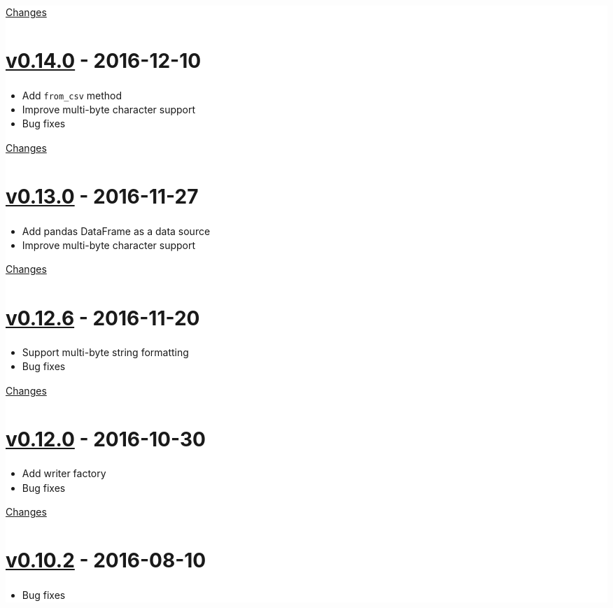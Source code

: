 
[Changes][v0.15.0]


<a id="v0.14.0"></a>
# [v0.14.0](https://github.com/thombashi/pytablewriter/releases/tag/v0.14.0) - 2016-12-10

- Add `from_csv` method
- Improve multi-byte character support
- Bug fixes


[Changes][v0.14.0]


<a id="v0.13.0"></a>
# [v0.13.0](https://github.com/thombashi/pytablewriter/releases/tag/v0.13.0) - 2016-11-27

- Add pandas DataFrame as a data source
- Improve multi-byte character support


[Changes][v0.13.0]


<a id="v0.12.6"></a>
# [v0.12.6](https://github.com/thombashi/pytablewriter/releases/tag/v0.12.6) - 2016-11-20

- Support multi-byte string formatting
- Bug fixes


[Changes][v0.12.6]


<a id="v0.12.0"></a>
# [v0.12.0](https://github.com/thombashi/pytablewriter/releases/tag/v0.12.0) - 2016-10-30

- Add writer factory
- Bug fixes


[Changes][v0.12.0]


<a id="v0.10.2"></a>
# [v0.10.2](https://github.com/thombashi/pytablewriter/releases/tag/v0.10.2) - 2016-08-10

- Bug fixes


[v1.2.0]: https://github.com/thombashi/pytablewriter/compare/v1.1.0...v1.2.0
[v1.1.0]: https://github.com/thombashi/pytablewriter/compare/v1.0.0...v1.1.0
[v1.0.0]: https://github.com/thombashi/pytablewriter/compare/v0.64.2...v1.0.0
[v0.64.2]: https://github.com/thombashi/pytablewriter/compare/v0.64.1...v0.64.2
[v0.64.1]: https://github.com/thombashi/pytablewriter/compare/v0.64.0...v0.64.1
[v0.64.0]: https://github.com/thombashi/pytablewriter/compare/v0.63.0...v0.64.0
[v0.63.0]: https://github.com/thombashi/pytablewriter/compare/v0.62.0...v0.63.0
[v0.62.0]: https://github.com/thombashi/pytablewriter/compare/v0.61.0...v0.62.0
[v0.61.0]: https://github.com/thombashi/pytablewriter/compare/v0.60.0...v0.61.0
[v0.60.0]: https://github.com/thombashi/pytablewriter/compare/v0.59.0...v0.60.0
[v0.59.0]: https://github.com/thombashi/pytablewriter/compare/v0.58.0...v0.59.0
[v0.58.0]: https://github.com/thombashi/pytablewriter/compare/v0.57.0...v0.58.0
[v0.57.0]: https://github.com/thombashi/pytablewriter/compare/v0.56.1...v0.57.0
[v0.56.1]: https://github.com/thombashi/pytablewriter/compare/v0.56.0...v0.56.1
[v0.56.0]: https://github.com/thombashi/pytablewriter/compare/v0.55.0...v0.56.0
[v0.55.0]: https://github.com/thombashi/pytablewriter/compare/v0.54.0...v0.55.0
[v0.54.0]: https://github.com/thombashi/pytablewriter/compare/v0.53.0...v0.54.0
[v0.53.0]: https://github.com/thombashi/pytablewriter/compare/v0.52.0...v0.53.0
[v0.52.0]: https://github.com/thombashi/pytablewriter/compare/v0.51.0...v0.52.0
[v0.51.0]: https://github.com/thombashi/pytablewriter/compare/v0.50.0...v0.51.0
[v0.50.0]: https://github.com/thombashi/pytablewriter/compare/v0.49.0...v0.50.0
[v0.49.0]: https://github.com/thombashi/pytablewriter/compare/v0.48.0...v0.49.0
[v0.48.0]: https://github.com/thombashi/pytablewriter/compare/v0.47.0...v0.48.0
[v0.47.0]: https://github.com/thombashi/pytablewriter/compare/v0.46.3...v0.47.0
[v0.46.3]: https://github.com/thombashi/pytablewriter/compare/v0.46.0...v0.46.3
[v0.46.0]: https://github.com/thombashi/pytablewriter/compare/v0.45.1...v0.46.0
[v0.45.1]: https://github.com/thombashi/pytablewriter/compare/v0.45.0...v0.45.1
[v0.45.0]: https://github.com/thombashi/pytablewriter/compare/v0.44.0...v0.45.0
[v0.44.0]: https://github.com/thombashi/pytablewriter/compare/v0.43.1...v0.44.0
[v0.43.1]: https://github.com/thombashi/pytablewriter/compare/v0.43.0...v0.43.1
[v0.43.0]: https://github.com/thombashi/pytablewriter/compare/v0.42.0...v0.43.0
[v0.42.0]: https://github.com/thombashi/pytablewriter/compare/v0.41.2...v0.42.0
[v0.41.2]: https://github.com/thombashi/pytablewriter/compare/v0.41.1...v0.41.2
[v0.41.1]: https://github.com/thombashi/pytablewriter/compare/v0.41.0...v0.41.1
[v0.41.0]: https://github.com/thombashi/pytablewriter/compare/v0.40.1...v0.41.0
[v0.40.1]: https://github.com/thombashi/pytablewriter/compare/v0.40.0...v0.40.1
[v0.40.0]: https://github.com/thombashi/pytablewriter/compare/v0.39.0...v0.40.0
[v0.39.0]: https://github.com/thombashi/pytablewriter/compare/v0.38.0...v0.39.0
[v0.38.0]: https://github.com/thombashi/pytablewriter/compare/v0.37.0...v0.38.0
[v0.37.0]: https://github.com/thombashi/pytablewriter/compare/v0.36.1...v0.37.0
[v0.36.1]: https://github.com/thombashi/pytablewriter/compare/v0.36.0...v0.36.1
[v0.36.0]: https://github.com/thombashi/pytablewriter/compare/v0.35.0...v0.36.0
[v0.35.0]: https://github.com/thombashi/pytablewriter/compare/v0.34.0...v0.35.0
[v0.34.0]: https://github.com/thombashi/pytablewriter/compare/v0.33.0...v0.34.0
[v0.33.0]: https://github.com/thombashi/pytablewriter/compare/v0.32.0...v0.33.0
[v0.32.0]: https://github.com/thombashi/pytablewriter/compare/v0.31.0...v0.32.0
[v0.31.0]: https://github.com/thombashi/pytablewriter/compare/v0.30.1...v0.31.0
[v0.30.1]: https://github.com/thombashi/pytablewriter/compare/v0.30.0...v0.30.1
[v0.30.0]: https://github.com/thombashi/pytablewriter/compare/v0.29.0...v0.30.0
[v0.29.0]: https://github.com/thombashi/pytablewriter/compare/v0.28.1...v0.29.0
[v0.28.1]: https://github.com/thombashi/pytablewriter/compare/v0.28.0...v0.28.1
[v0.28.0]: https://github.com/thombashi/pytablewriter/compare/v0.27.2...v0.28.0
[v0.27.2]: https://github.com/thombashi/pytablewriter/compare/v0.27.1...v0.27.2
[v0.27.1]: https://github.com/thombashi/pytablewriter/compare/v0.27.0...v0.27.1
[v0.27.0]: https://github.com/thombashi/pytablewriter/compare/v0.26.1...v0.27.0
[v0.26.1]: https://github.com/thombashi/pytablewriter/compare/v0.26.0...v0.26.1
[v0.26.0]: https://github.com/thombashi/pytablewriter/compare/v0.25.0...v0.26.0
[v0.25.0]: https://github.com/thombashi/pytablewriter/compare/v0.24.1...v0.25.0
[v0.24.1]: https://github.com/thombashi/pytablewriter/compare/v0.24.0...v0.24.1
[v0.24.0]: https://github.com/thombashi/pytablewriter/compare/v0.23.1...v0.24.0
[v0.23.1]: https://github.com/thombashi/pytablewriter/compare/v0.23.0...v0.23.1
[v0.23.0]: https://github.com/thombashi/pytablewriter/compare/v0.22.0...v0.23.0
[v0.22.0]: https://github.com/thombashi/pytablewriter/compare/v0.21.0...v0.22.0
[v0.21.0]: https://github.com/thombashi/pytablewriter/compare/v0.20.2...v0.21.0
[v0.20.2]: https://github.com/thombashi/pytablewriter/compare/v0.20.0...v0.20.2
[v0.20.0]: https://github.com/thombashi/pytablewriter/compare/v0.19.1...v0.20.0
[v0.19.1]: https://github.com/thombashi/pytablewriter/compare/v0.19.0...v0.19.1
[v0.19.0]: https://github.com/thombashi/pytablewriter/compare/v0.17.0...v0.19.0
[v0.17.0]: https://github.com/thombashi/pytablewriter/compare/v0.16.0...v0.17.0
[v0.16.0]: https://github.com/thombashi/pytablewriter/compare/v0.15.0...v0.16.0
[v0.15.0]: https://github.com/thombashi/pytablewriter/compare/v0.14.0...v0.15.0
[v0.14.0]: https://github.com/thombashi/pytablewriter/compare/v0.13.0...v0.14.0
[v0.13.0]: https://github.com/thombashi/pytablewriter/compare/v0.12.6...v0.13.0
[v0.12.6]: https://github.com/thombashi/pytablewriter/compare/v0.12.0...v0.12.6
[v0.12.0]: https://github.com/thombashi/pytablewriter/compare/v0.10.2...v0.12.0
[v0.10.2]: https://github.com/thombashi/pytablewriter/compare/v0.10.1...v0.10.2
[v0.10.1]: https://github.com/thombashi/pytablewriter/compare/v0.10.0...v0.10.1
[v0.10.0]: https://github.com/thombashi/pytablewriter/compare/v0.9.0...v0.10.0
[v0.9.0]: https://github.com/thombashi/pytablewriter/compare/v0.8.2...v0.9.0
[v0.8.2]: https://github.com/thombashi/pytablewriter/compare/v0.8.0...v0.8.2
[v0.8.0]: https://github.com/thombashi/pytablewriter/compare/v0.7.0...v0.8.0
[v0.7.0]: https://github.com/thombashi/pytablewriter/compare/v0.6.0...v0.7.0
[v0.6.0]: https://github.com/thombashi/pytablewriter/compare/v0.5.0...v0.6.0
[v0.5.0]: https://github.com/thombashi/pytablewriter/compare/v0.4.0...v0.5.0
[v0.4.0]: https://github.com/thombashi/pytablewriter/compare/v0.3.0...v0.4.0
[v0.3.0]: https://github.com/thombashi/pytablewriter/compare/v0.2.1...v0.3.0
[v0.2.1]: https://github.com/thombashi/pytablewriter/compare/v0.2.0...v0.2.1
[v0.2.0]: https://github.com/thombashi/pytablewriter/compare/v0.1.6...v0.2.0
[v0.1.6]: https://github.com/thombashi/pytablewriter/compare/v0.1.4...v0.1.6
[v0.1.4]: https://github.com/thombashi/pytablewriter/compare/v0.1.3...v0.1.4
[v0.1.3]: https://github.com/thombashi/pytablewriter/compare/v0.1.2...v0.1.3
[v0.1.2]: https://github.com/thombashi/pytablewriter/compare/v0.1.0...v0.1.2
[v0.1.0]: https://github.com/thombashi/pytablewriter/tree/v0.1.0